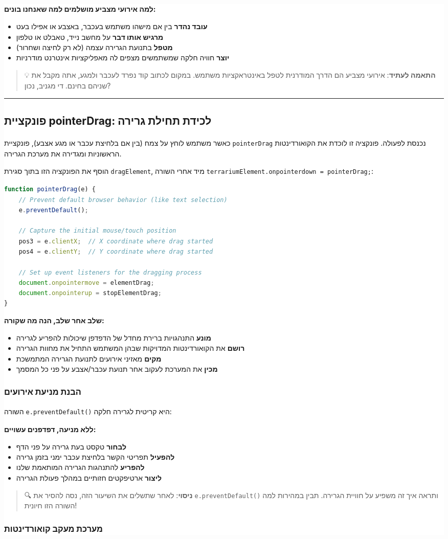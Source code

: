 **למה אירועי מצביע מושלמים למה שאנחנו בונים:**
- **עובד נהדר** בין אם מישהו משתמש בעכבר, באצבע או אפילו בעט
- **מרגיש אותו דבר** על מחשב נייד, טאבלט או טלפון
- **מטפל** בתנועת הגרירה עצמה (לא רק לחיצה ושחרור)
- **יוצר** חוויה חלקה שמשתמשים מצפים לה מאפליקציות אינטרנט מודרניות

> 💡 **התאמה לעתיד**: אירועי מצביע הם הדרך המודרנית לטפל באינטראקציות משתמש. במקום לכתוב קוד נפרד לעכבר ולמגע, אתה מקבל את שניהם בחינם. די מגניב, נכון?

---

## פונקציית pointerDrag: לכידת תחילת גרירה

כאשר משתמש לוחץ על צמח (בין אם בלחיצת עכבר או מגע אצבע), פונקציית `pointerDrag` נכנסת לפעולה. פונקציה זו לוכדת את הקואורדינטות הראשוניות ומגדירה את מערכת הגרירה.

הוסף את הפונקציה הזו בתוך סגירת `dragElement`, מיד אחרי השורה `terrariumElement.onpointerdown = pointerDrag;`:

```javascript
function pointerDrag(e) {
    // Prevent default browser behavior (like text selection)
    e.preventDefault();
    
    // Capture the initial mouse/touch position
    pos3 = e.clientX;  // X coordinate where drag started
    pos4 = e.clientY;  // Y coordinate where drag started
    
    // Set up event listeners for the dragging process
    document.onpointermove = elementDrag;
    document.onpointerup = stopElementDrag;
}
```

**שלב אחר שלב, הנה מה שקורה:**
- **מונע** התנהגויות ברירת מחדל של הדפדפן שיכולות להפריע לגרירה
- **רושם** את הקואורדינטות המדויקות שבהן המשתמש התחיל את מחוות הגרירה
- **מקים** מאזיני אירועים לתנועת הגרירה המתמשכת
- **מכין** את המערכת לעקוב אחר תנועת עכבר/אצבע על פני כל המסמך

### הבנת מניעת אירועים

השורה `e.preventDefault()` היא קריטית לגרירה חלקה:

**ללא מניעה, דפדפנים עשויים:**
- **לבחור** טקסט בעת גרירה על פני הדף
- **להפעיל** תפריטי הקשר בלחיצת עכבר ימני בזמן גרירה
- **להפריע** להתנהגות הגרירה המותאמת שלנו
- **ליצור** ארטיפקטים חזותיים במהלך פעולת הגרירה

> 🔍 **ניסוי**: לאחר שתשלים את השיעור הזה, נסה להסיר את `e.preventDefault()` ותראה איך זה משפיע על חוויית הגרירה. תבין במהירות למה השורה הזו חיונית!

### מערכת מעקב קואורדינטות
